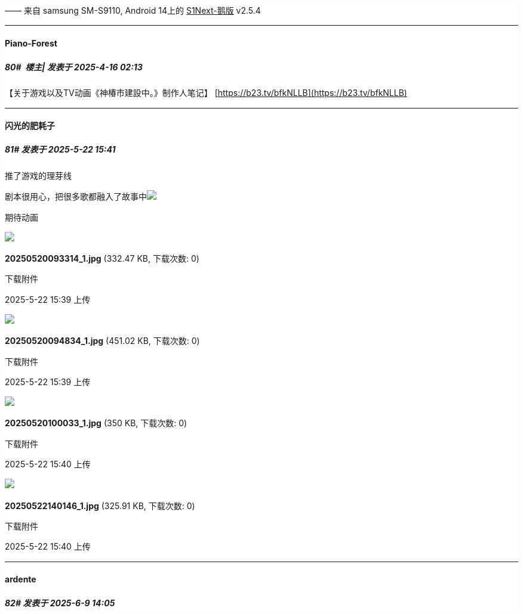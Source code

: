 —— 来自 samsung SM-S9110, Android 14上的 [S1Next-鹅版](https://github.com/ykrank/S1-Next/releases) v2.5.4

*****

####  Piano-Forest  
##### 80#         楼主| 发表于 2025-4-16 02:13

【关于游戏以及TV动画《神椿市建設中。》制作人笔记】
[https://b23.tv/bfkNLLB](https://b23.tv/bfkNLLB)

*****

####  闪光的肥耗子  
##### 81#       发表于 2025-5-22 15:41

推了游戏的理芽线

剧本很用心，把很多歌都融入了故事中<img src="https://static.stage1st.com/image/smiley/face2017/072.png" referrerpolicy="no-referrer">

期待动画

<img src="https://img.stage1st.com/forum/202505/22/153948ivvk6p76orz11zw1.jpg" referrerpolicy="no-referrer">

<strong>20250520093314_1.jpg</strong> (332.47 KB, 下载次数: 0)

下载附件

2025-5-22 15:39 上传

<img src="https://img.stage1st.com/forum/202505/22/153917yy8lkszs48kdvocc.jpg" referrerpolicy="no-referrer">

<strong>20250520094834_1.jpg</strong> (451.02 KB, 下载次数: 0)

下载附件

2025-5-22 15:39 上传

<img src="https://img.stage1st.com/forum/202505/22/154019dzjddo53ade2dhfe.jpg" referrerpolicy="no-referrer">

<strong>20250520100033_1.jpg</strong> (350 KB, 下载次数: 0)

下载附件

2025-5-22 15:40 上传

<img src="https://img.stage1st.com/forum/202505/22/154045efkft188jatzw1gu.jpg" referrerpolicy="no-referrer">

<strong>20250522140146_1.jpg</strong> (325.91 KB, 下载次数: 0)

下载附件

2025-5-22 15:40 上传

*****

####  ardente  
##### 82#       发表于 2025-6-9 14:05
